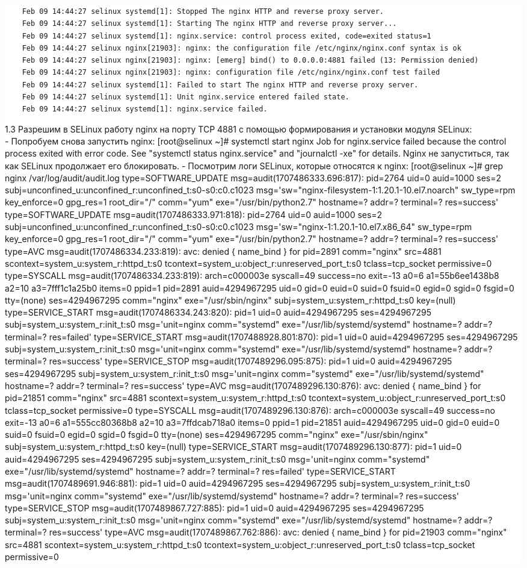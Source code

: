         Feb 09 14:44:27 selinux systemd[1]: Stopped The nginx HTTP and reverse proxy server.
        Feb 09 14:44:27 selinux systemd[1]: Starting The nginx HTTP and reverse proxy server...
        Feb 09 14:44:27 selinux systemd[1]: nginx.service: control process exited, code=exited status=1
        Feb 09 14:44:27 selinux nginx[21903]: nginx: the configuration file /etc/nginx/nginx.conf syntax is ok
        Feb 09 14:44:27 selinux nginx[21903]: nginx: [emerg] bind() to 0.0.0.0:4881 failed (13: Permission denied)
        Feb 09 14:44:27 selinux nginx[21903]: nginx: configuration file /etc/nginx/nginx.conf test failed
        Feb 09 14:44:27 selinux systemd[1]: Failed to start The nginx HTTP and reverse proxy server.
        Feb 09 14:44:27 selinux systemd[1]: Unit nginx.service entered failed state.
        Feb 09 14:44:27 selinux systemd[1]: nginx.service failed.
            
1.3 Разрешим в SELinux работу nginx на порту TCP 4881 c помощью формирования и установки модуля SELinux:   
    - Попробуем снова запустить nginx:
        [root@selinux ~]# systemctl start nginx
        Job for nginx.service failed because the control process exited with error code. See "systemctl status nginx.service" and "journalctl -xe" for details.
      Nginx не запуститься, так как SELinux продолжает его блокировать. 
    - Посмотрим логи SELinux, которые относятся к nginx:
        [root@selinux ~]# grep nginx /var/log/audit/audit.log
        type=SOFTWARE_UPDATE msg=audit(1707486333.696:817): pid=2764 uid=0 auid=1000 ses=2 subj=unconfined_u:unconfined_r:unconfined_t:s0-s0:c0.c1023 msg='sw="nginx-filesystem-1:1.20.1-10.el7.noarch" sw_type=rpm key_enforce=0 gpg_res=1 root_dir="/" comm="yum" exe="/usr/bin/python2.7" hostname=? addr=? terminal=? res=success'
        type=SOFTWARE_UPDATE msg=audit(1707486333.971:818): pid=2764 uid=0 auid=1000 ses=2 subj=unconfined_u:unconfined_r:unconfined_t:s0-s0:c0.c1023 msg='sw="nginx-1:1.20.1-10.el7.x86_64" sw_type=rpm key_enforce=0 gpg_res=1 root_dir="/" comm="yum" exe="/usr/bin/python2.7" hostname=? addr=? terminal=? res=success'
        type=AVC msg=audit(1707486334.233:819): avc:  denied  { name_bind } for  pid=2891 comm="nginx" src=4881 scontext=system_u:system_r:httpd_t:s0 tcontext=system_u:object_r:unreserved_port_t:s0 tclass=tcp_socket permissive=0
        type=SYSCALL msg=audit(1707486334.233:819): arch=c000003e syscall=49 success=no exit=-13 a0=6 a1=55b6ee1438b8 a2=10 a3=7fff1c1a25b0 items=0 ppid=1 pid=2891 auid=4294967295 uid=0 gid=0 euid=0 suid=0 fsuid=0 egid=0 sgid=0 fsgid=0 tty=(none) ses=4294967295 comm="nginx" exe="/usr/sbin/nginx" subj=system_u:system_r:httpd_t:s0 key=(null)
        type=SERVICE_START msg=audit(1707486334.243:820): pid=1 uid=0 auid=4294967295 ses=4294967295 subj=system_u:system_r:init_t:s0 msg='unit=nginx comm="systemd" exe="/usr/lib/systemd/systemd" hostname=? addr=? terminal=? res=failed'
        type=SERVICE_START msg=audit(1707488928.801:870): pid=1 uid=0 auid=4294967295 ses=4294967295 subj=system_u:system_r:init_t:s0 msg='unit=nginx comm="systemd" exe="/usr/lib/systemd/systemd" hostname=? addr=? terminal=? res=success'
        type=SERVICE_STOP msg=audit(1707489296.095:875): pid=1 uid=0 auid=4294967295 ses=4294967295 subj=system_u:system_r:init_t:s0 msg='unit=nginx comm="systemd" exe="/usr/lib/systemd/systemd" hostname=? addr=? terminal=? res=success'
        type=AVC msg=audit(1707489296.130:876): avc:  denied  { name_bind } for  pid=21851 comm="nginx" src=4881 scontext=system_u:system_r:httpd_t:s0 tcontext=system_u:object_r:unreserved_port_t:s0 tclass=tcp_socket permissive=0
        type=SYSCALL msg=audit(1707489296.130:876): arch=c000003e syscall=49 success=no exit=-13 a0=6 a1=555cc80368b8 a2=10 a3=7ffdcab718a0 items=0 ppid=1 pid=21851 auid=4294967295 uid=0 gid=0 euid=0 suid=0 fsuid=0 egid=0 sgid=0 fsgid=0 tty=(none) ses=4294967295 comm="nginx" exe="/usr/sbin/nginx" subj=system_u:system_r:httpd_t:s0 key=(null)
        type=SERVICE_START msg=audit(1707489296.130:877): pid=1 uid=0 auid=4294967295 ses=4294967295 subj=system_u:system_r:init_t:s0 msg='unit=nginx comm="systemd" exe="/usr/lib/systemd/systemd" hostname=? addr=? terminal=? res=failed'
        type=SERVICE_START msg=audit(1707489691.946:881): pid=1 uid=0 auid=4294967295 ses=4294967295 subj=system_u:system_r:init_t:s0 msg='unit=nginx comm="systemd" exe="/usr/lib/systemd/systemd" hostname=? addr=? terminal=? res=success'
        type=SERVICE_STOP msg=audit(1707489867.727:885): pid=1 uid=0 auid=4294967295 ses=4294967295 subj=system_u:system_r:init_t:s0 msg='unit=nginx comm="systemd" exe="/usr/lib/systemd/systemd" hostname=? addr=? terminal=? res=success'
        type=AVC msg=audit(1707489867.762:886): avc:  denied  { name_bind } for  pid=21903 comm="nginx" src=4881 scontext=system_u:system_r:httpd_t:s0 tcontext=system_u:object_r:unreserved_port_t:s0 tclass=tcp_socket permissive=0